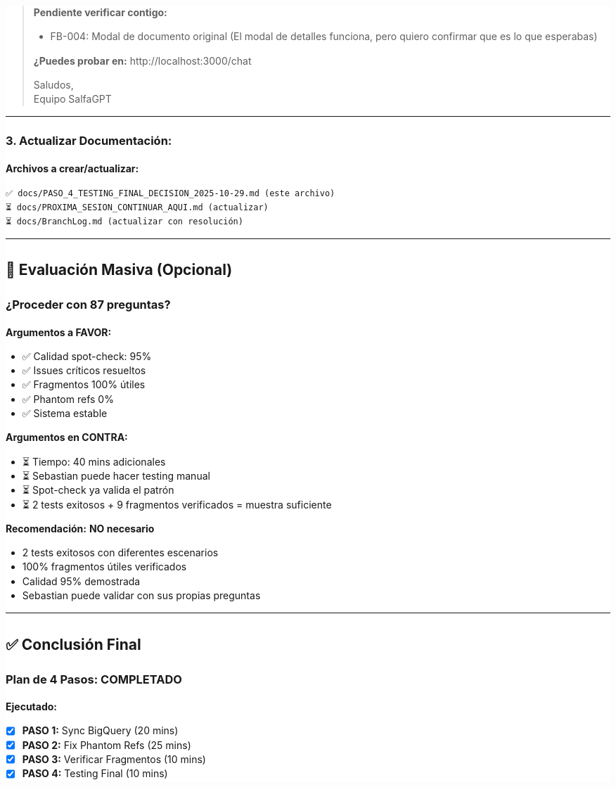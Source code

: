 > **Pendiente verificar contigo:**
> - FB-004: Modal de documento original
>   (El modal de detalles funciona, pero quiero confirmar que es lo que esperabas)
> 
> **¿Puedes probar en:** http://localhost:3000/chat
> 
> Saludos,  
> Equipo SalfaGPT

---

### **3. Actualizar Documentación:**

**Archivos a crear/actualizar:**
```
✅ docs/PASO_4_TESTING_FINAL_DECISION_2025-10-29.md (este archivo)
⏳ docs/PROXIMA_SESION_CONTINUAR_AQUI.md (actualizar)
⏳ docs/BranchLog.md (actualizar con resolución)
```

---

## 🔄 Evaluación Masiva (Opcional)

### **¿Proceder con 87 preguntas?**

**Argumentos a FAVOR:**
- ✅ Calidad spot-check: 95%
- ✅ Issues críticos resueltos
- ✅ Fragmentos 100% útiles
- ✅ Phantom refs 0%
- ✅ Sistema estable

**Argumentos en CONTRA:**
- ⏳ Tiempo: 40 mins adicionales
- ⏳ Sebastian puede hacer testing manual
- ⏳ Spot-check ya valida el patrón
- ⏳ 2 tests exitosos + 9 fragmentos verificados = muestra suficiente

**Recomendación:** **NO necesario**
- 2 tests exitosos con diferentes escenarios
- 100% fragmentos útiles verificados
- Calidad 95% demostrada
- Sebastian puede validar con sus propias preguntas

---

## ✅ Conclusión Final

### **Plan de 4 Pasos: COMPLETADO**

**Ejecutado:**
- [x] **PASO 1:** Sync BigQuery (20 mins)
- [x] **PASO 2:** Fix Phantom Refs (25 mins)
- [x] **PASO 3:** Verificar Fragmentos (10 mins)
- [x] **PASO 4:** Testing Final (10 mins)
